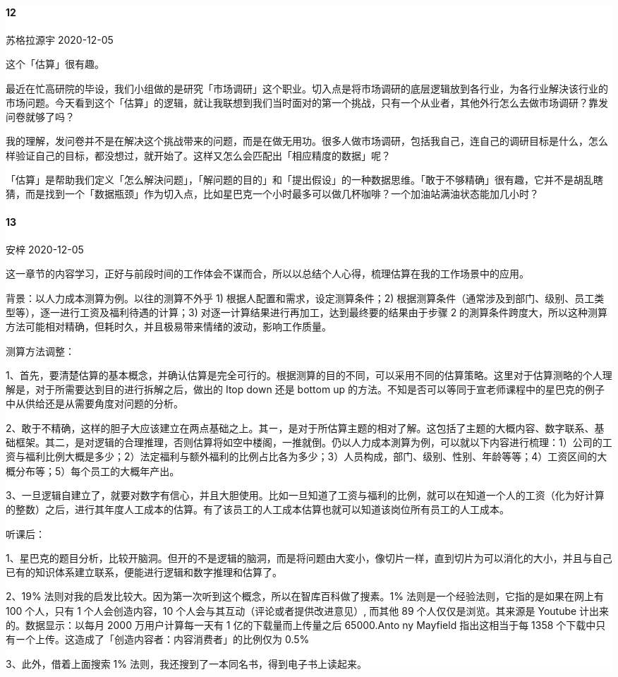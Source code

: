 #### 12

苏格拉源宇 2020-12-05

这个「估算」很有趣。

最近在忙高研院的毕设，我们小组做的是研究「市场调研」这个职业。切入点是将市场调研的底层逻辑放到各行业，为各行业解決该行业的市场问题。今天看到这个「估算」的逻辑，就让我联想到我们当时面对的第一个挑战，只有一个从业者，其他外行怎么去做市场调研？靠发问卷就够了吗？

我的理解，发问卷并不是在解决这个挑战带来的问题，而是在做无用功。很多人做市场调研，包括我自己，连自己的调研目标是什么，怎么样验证自己的目标，都没想过，就开始了。这样又怎么会匹配出「相应精度的数据」呢？

「估算」是帮助我们定义「怎么解決问题」，「解问题的目的」和「提出假设」的一种数据思维。「敢于不够精确」很有趣，它并不是胡乱瞎猜，而是找到一个「数据瓶颈」作为切入点，比如星巴克一个小时最多可以做几杯咖啡？一个加油站满油状态能加几小时？

#### 13

安梓  2020-12-05

这一章节的内容学习，正好与前段时间的工作体会不谋而合，所以以总结个人心得，梳理估算在我的工作场景中的应用。

背景：以人力成本测算为例。以往的测算不外乎 1) 根据人配置和需求，设定测算条件；2) 根据测算条件（通常涉及到部门、级别、员工类型等），逐一进行工资及福利待遇的计算；3) 对逐一计算结果进行再加工，达到最终要的结果由于步骤 2 的測算条件跨度大，所以这种测算方法可能相对精确，但耗时久，并且极易带来情绪的波动，影响工作质量。

测算方法调整：

1、首先，要清楚估算的基本概念，并确认估算是完全可行的。根据测算的目的不同，可以采用不同的估算策略。这里对于估算测略的个人理解是，对于所需要达到目的进行拆解之后，做出的 Itop down 还是 bottom up 的方法。不知是否可以等同于宣老师课程中的星巴克的例子中从供给还是从需要角度对问题的分析。

2、敢于不精确，这样的胆子大应该建立在两点基础之上。其ー，是对于所估算主题的相对了解。这包括了主题的大概内容、数字联系、基础框架。其二，是对逻辑的合理推理，否则估算将如空中楼阁，一推就倒。仍以人力成本測算为例，可以就以下内容进行梳理：1）公司的工资与福利比例大概是多少；2）法定福利与额外福利的比例占比各为多少；3）人员构成，部门、级别、性别、年龄等等；4）工资区间的大概分布等；5）每个员工的大概年产出。

3、一旦逻辑自建立了，就要对数字有信心，并且大胆使用。比如一旦知道了工资与福利的比例，就可以在知道一个人的工资（化为好计算的整数）之后，进行其年度人工成本的估算。有了该员工的人工成本估算也就可以知道该岗位所有员工的人工成本。

听课后：

1、星巴克的题目分析，比较开脑洞。但开的不是逻辑的脑洞，而是将问题由大変小，像切片一样，直到切片为可以消化的大小，并且与自己已有的知识体系建立联系，便能进行逻辑和数字推理和估算了。

2、19% 法则对我的启发比较大。因为第一次听到这个概念，所以在智库百科做了搜素。1% 法则是一个经验法则，它指的是如果在网上有 100 个人，只有 1 个人会创造内容，10 个人会与其互动（评论或者提供改进意见）, 而其他 89 个人仅仅是浏览。其来源是 Youtube 计出来的。数据显示：以每月 2000 万用户计算每一天有 1 亿的下载量而上传量之后 65000.Anto ny Mayfield 指出这相当于每 1358 个下载中只有ー个上传。这造成了「创造内容者：内容消费者」的比例仅为 0.5%

3、此外，借着上面搜索 1% 法则，我还搜到了一本同名书，得到电子书上读起来。

